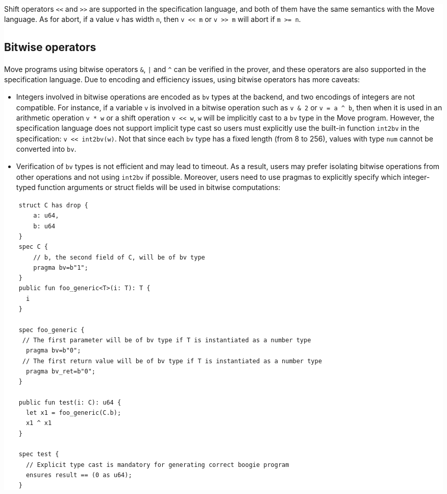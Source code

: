 Shift operators `<<` and `>>` are supported in the specification language, and both of them have the same semantics with the Move language. As for abort, if a value `v` has width `n`, then `v << m` or `v >> m` will abort if `m >= n`.

## Bitwise operators

Move programs using bitwise operators `&`, `|` and `^` can be verified in the prover, and these operators are also supported in the specification language.
Due to encoding and efficiency issues, using bitwise operators has more caveats:

- Integers involved in bitwise operations are encoded as `bv` types at the backend, and two encodings of integers are not compatible. For instance, if a variable `v` is involved in a bitwise operation such as `v & 2` or `v = a ^ b`, then when it is used in an arithmetic operation `v * w` or a shift operation `v << w`, `w` will be implicitly cast to a `bv` type in the Move program.
  However, the specification language does not support implicit type cast so users must explicitly use the built-in function `int2bv` in the specification: `v << int2bv(w)`.
  Not that since each `bv` type has a fixed length (from 8 to 256), values with type `num` cannot be converted into `bv`.

- Verification of `bv` types is not efficient and may lead to timeout. As a result, users may prefer isolating bitwise operations from other operations and not using `int2bv` if possible. Moreover, users need to use pragmas to explicitly specify which integer-typed function arguments or struct fields will be used in bitwise computations:

```move
    struct C has drop {
        a: u64,
        b: u64
    }
    spec C {
        // b, the second field of C, will be of bv type
        pragma bv=b"1";
    }
    public fun foo_generic<T>(i: T): T {
      i
    }

    spec foo_generic {
     // The first parameter will be of bv type if T is instantiated as a number type
      pragma bv=b"0";
     // The first return value will be of bv type if T is instantiated as a number type
      pragma bv_ret=b"0";
    }

    public fun test(i: C): u64 {
      let x1 = foo_generic(C.b);
      x1 ^ x1
    }

    spec test {
      // Explicit type cast is mandatory for generating correct boogie program
      ensures result == (0 as u64);
    }
```
